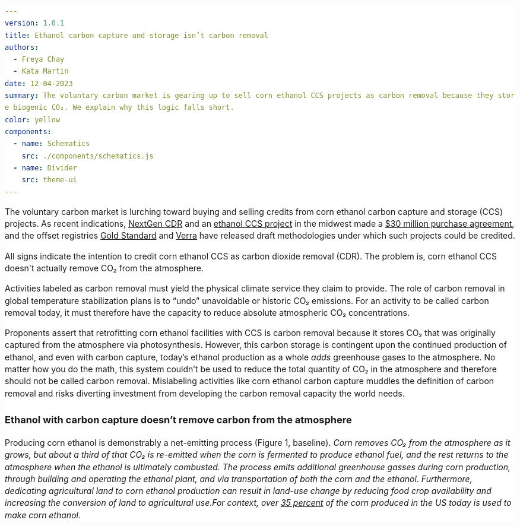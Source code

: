 ```yaml
---
version: 1.0.1
title: Ethanol carbon capture and storage isn’t carbon removal
authors:
  - Freya Chay
  - Kata Martin
date: 12-04-2023
summary: The voluntary carbon market is gearing up to sell corn ethanol CCS projects as carbon removal because they store biogenic CO₂. We explain why this logic falls short.
color: yellow
components:
  - name: Schematics
    src: ./components/schematics.js
  - name: Divider
    src: theme-ui
---
```


The voluntary carbon market is lurching toward buying and selling credits from corn ethanol carbon capture and storage (CCS) projects. As recent indications, [NextGen CDR](https://www.nextgencdr.com/) and an [ethanol CCS project](https://summitcarbonsolutions.com/) in the midwest made a [$30 million purchase agreement](https://www.bloomberg.com/news/articles/2023-04-26/carbon-credit-deal-targets-us-pipeline-to-remove-corn-based-ethanol-emissions), and the offset registries [Gold Standard](https://www.goldstandard.org/our-work/innovations-consultations/methodology-biomass-fermentation-carbon-capture-and-geologic) and [Verra](https://verra.org/methodologies/methodology-for-carbon-capture-and-storage/) have released draft methodologies under which such projects could be credited.

All signs indicate the intention to credit corn ethanol CCS as carbon dioxide removal (CDR). The problem is, corn ethanol CCS doesn't actually remove CO₂ from the atmosphere.

Activities labeled as carbon removal must yield the physical climate service they claim to provide. The role of carbon removal in global temperature stabilization plans is to “undo” unavoidable or historic CO₂ emissions. For an activity to be called carbon removal today, it must therefore have the capacity to reduce absolute atmospheric CO₂ concentrations.

Proponents assert that retrofitting corn ethanol facilities with CCS is carbon removal because it stores CO₂ that was originally captured from the atmosphere via photosynthesis. However, this carbon storage is contingent upon the continued production of ethanol, and even with carbon capture, today’s ethanol production as a whole _adds_ greenhouse gases to the atmosphere. No matter how you do the math, this system couldn’t be used to reduce the total quantity of CO₂ in the atmosphere and therefore should not be called carbon removal. Mislabeling activities like corn ethanol carbon capture muddles the definition of carbon removal and risks diverting investment from developing the carbon removal capacity the world needs.

### Ethanol with carbon capture doesn’t remove carbon from the atmosphere

Producing corn ethanol is demonstrably a net-emitting process (Figure 1, baseline).<Cite id='epa.2022' /> Corn removes CO₂ from the atmosphere as it grows, but about a third of that CO₂ is re-emitted when the corn is fermented to produce ethanol fuel, and the rest returns to the atmosphere when the ethanol is ultimately combusted. The process emits additional greenhouse gasses during corn production, through building and operating the ethanol plant, and via transportation of both the corn and the ethanol. Furthermore, dedicating agricultural land to corn ethanol production can result in land-use change by reducing food crop availability and increasing the conversion of land to agricultural use.<Sidenote>For context, over [35 percent](https://afdc.energy.gov/data/10339) of the corn produced in the US today is used to make corn ethanol.</Sidenote>
